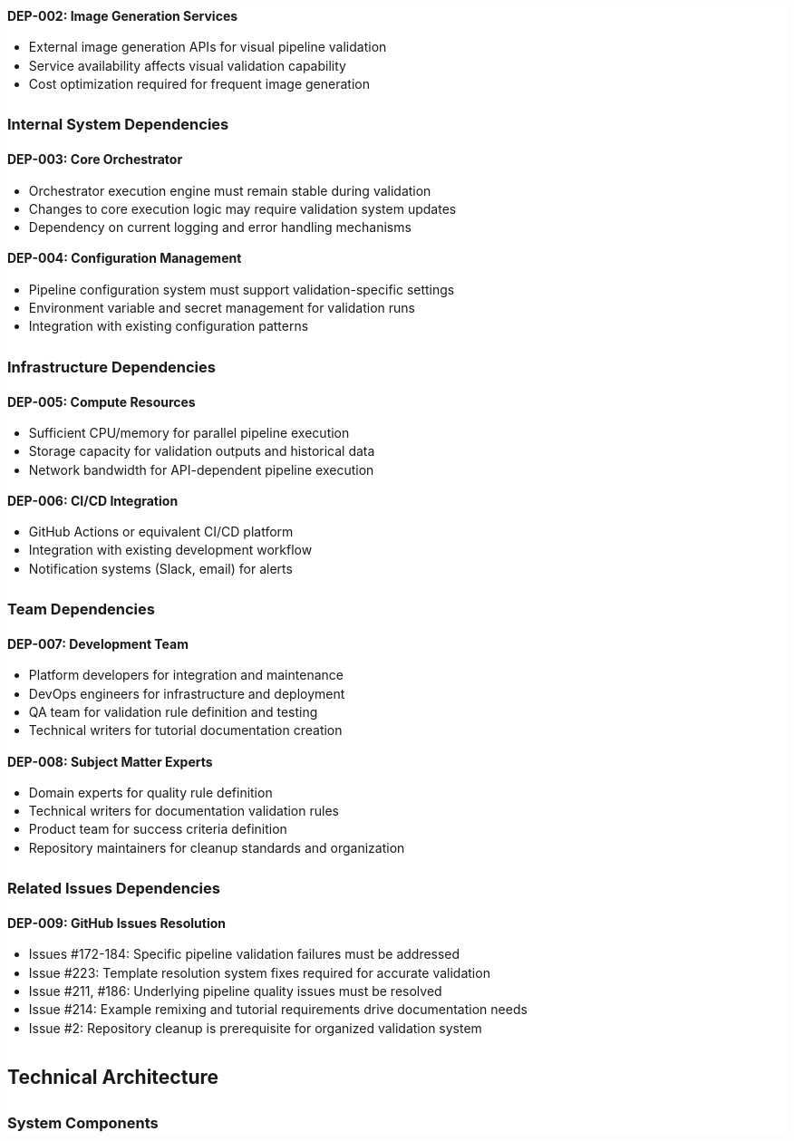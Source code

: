 **DEP-002: Image Generation Services**
- External image generation APIs for visual pipeline validation
- Service availability affects visual validation capability
- Cost optimization required for frequent image generation

### Internal System Dependencies
**DEP-003: Core Orchestrator**
- Orchestrator execution engine must remain stable during validation
- Changes to core execution logic may require validation system updates
- Dependency on current logging and error handling mechanisms

**DEP-004: Configuration Management**
- Pipeline configuration system must support validation-specific settings
- Environment variable and secret management for validation runs
- Integration with existing configuration patterns

### Infrastructure Dependencies
**DEP-005: Compute Resources**
- Sufficient CPU/memory for parallel pipeline execution
- Storage capacity for validation outputs and historical data
- Network bandwidth for API-dependent pipeline execution

**DEP-006: CI/CD Integration**
- GitHub Actions or equivalent CI/CD platform
- Integration with existing development workflow
- Notification systems (Slack, email) for alerts

### Team Dependencies
**DEP-007: Development Team**
- Platform developers for integration and maintenance
- DevOps engineers for infrastructure and deployment
- QA team for validation rule definition and testing
- Technical writers for tutorial documentation creation

**DEP-008: Subject Matter Experts**
- Domain experts for quality rule definition
- Technical writers for documentation validation rules
- Product team for success criteria definition
- Repository maintainers for cleanup standards and organization

### Related Issues Dependencies
**DEP-009: GitHub Issues Resolution**
- Issues #172-184: Specific pipeline validation failures must be addressed
- Issue #223: Template resolution system fixes required for accurate validation
- Issue #211, #186: Underlying pipeline quality issues must be resolved
- Issue #214: Example remixing and tutorial requirements drive documentation needs
- Issue #2: Repository cleanup is prerequisite for organized validation system

## Technical Architecture

### System Components
